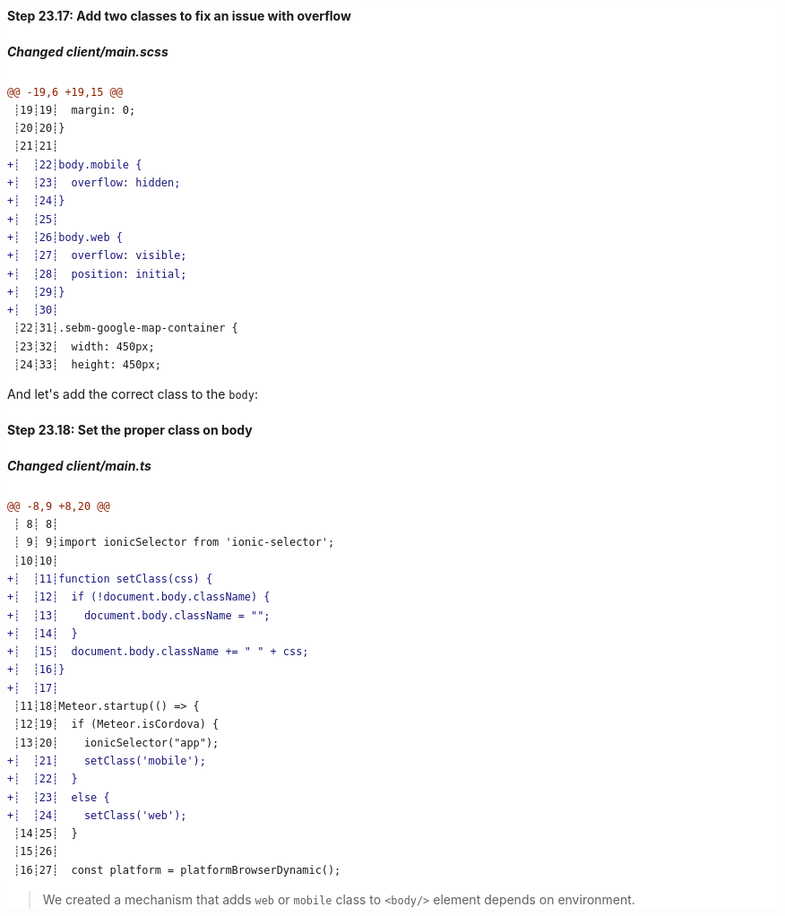 [{]: <helper> (diff_step 23.17)
#### Step 23.17: Add two classes to fix an issue with overflow

##### Changed client/main.scss
```diff
@@ -19,6 +19,15 @@
 ┊19┊19┊  margin: 0;
 ┊20┊20┊}
 ┊21┊21┊
+┊  ┊22┊body.mobile {
+┊  ┊23┊  overflow: hidden;
+┊  ┊24┊}
+┊  ┊25┊
+┊  ┊26┊body.web {
+┊  ┊27┊  overflow: visible;
+┊  ┊28┊  position: initial;
+┊  ┊29┊}
+┊  ┊30┊
 ┊22┊31┊.sebm-google-map-container {
 ┊23┊32┊  width: 450px;
 ┊24┊33┊  height: 450px;
```
[}]: #

And let's add the correct class to the `body`:

[{]: <helper> (diff_step 23.18)
#### Step 23.18: Set the proper class on body

##### Changed client/main.ts
```diff
@@ -8,9 +8,20 @@
 ┊ 8┊ 8┊
 ┊ 9┊ 9┊import ionicSelector from 'ionic-selector';
 ┊10┊10┊
+┊  ┊11┊function setClass(css) {
+┊  ┊12┊  if (!document.body.className) {
+┊  ┊13┊    document.body.className = "";
+┊  ┊14┊  }
+┊  ┊15┊  document.body.className += " " + css;
+┊  ┊16┊}
+┊  ┊17┊
 ┊11┊18┊Meteor.startup(() => {
 ┊12┊19┊  if (Meteor.isCordova) {
 ┊13┊20┊    ionicSelector("app");
+┊  ┊21┊    setClass('mobile');
+┊  ┊22┊  }
+┊  ┊23┊  else {
+┊  ┊24┊    setClass('web');
 ┊14┊25┊  }
 ┊15┊26┊
 ┊16┊27┊  const platform = platformBrowserDynamic();
```
[}]: #

> We created a mechanism that adds `web` or `mobile` class to `<body/>` element depends on environment.


[{]: <region> (header)
[{]: <region> (body)
[{]: <helper> (diff_step 23.4)
[{]: <helper> (diff_step 23.5)
[{]: <helper> (diff_step 23.6)
[{]: <helper> (diff_step 23.7)
[{]: <helper> (diff_step 23.8)
[{]: <helper> (diff_step 23.9)
[{]: <helper> (diff_step 23.10)
[{]: <helper> (diff_step 23.12)
[{]: <helper> (diff_step 23.14)
[{]: <helper> (diff_step 23.15)
[{]: <helper> (diff_step 23.16)
[{]: <helper> (diff_step 23.19)
[{]: <helper> (diff_step 23.20)
[{]: <helper> (diff_step 23.21)
[{]: <helper> (diff_step 23.22)
[{]: <helper> (diff_step 23.23)
[{]: <helper> (diff_step 23.24)
[{]: <helper> (diff_step 23.25)
[{]: <helper> (diff_step 23.26)
[{]: <helper> (diff_step 23.27)
[{]: <helper> (diff_step 23.28)
[{]: <helper> (diff_step 23.30)
[{]: <region> (footer)
[{]: <helper> (nav_step)